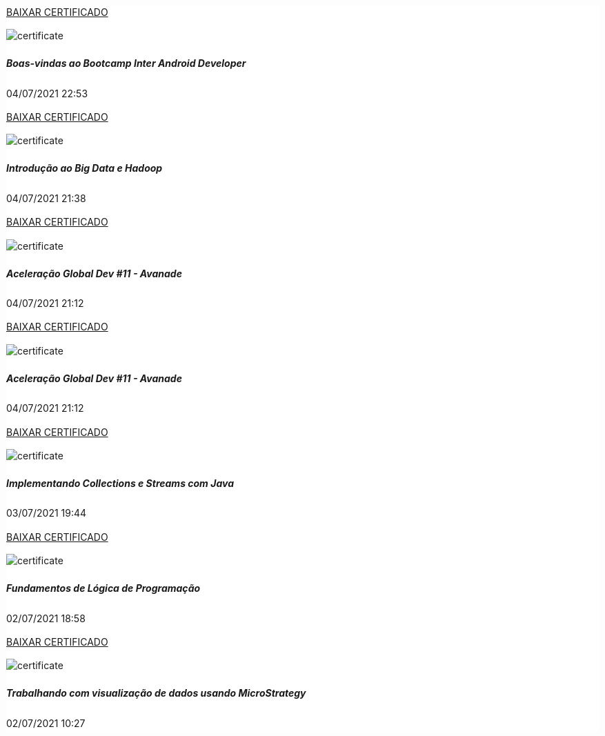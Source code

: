 [BAIXAR CERTIFICADO](https://certificates.digitalinnovation.one/FF5512B0)

![certificate](https://hermes.digitalinnovation.one/certificates/cover/02AD5F6C.jpg)

##### Boas-vindas ao Bootcamp Inter Android Developer

04/07/2021 22:53

[BAIXAR CERTIFICADO](https://certificates.digitalinnovation.one/02AD5F6C)

![certificate](https://hermes.digitalinnovation.one/certificates/cover/849B5456.jpg)

##### Introdução ao Big Data e Hadoop

04/07/2021 21:38

[BAIXAR CERTIFICADO](https://certificates.digitalinnovation.one/849B5456)

![certificate](https://hermes.digitalinnovation.one/certificates/cover/99E9CAF0.jpg)

##### Aceleração Global Dev #11 - Avanade

04/07/2021 21:12

[BAIXAR CERTIFICADO](https://certificates.digitalinnovation.one/99E9CAF0)

![certificate](https://hermes.digitalinnovation.one/certificates/cover/CB5AE944.jpg)

##### Aceleração Global Dev #11 - Avanade

04/07/2021 21:12

[BAIXAR CERTIFICADO](https://certificates.digitalinnovation.one/CB5AE944)

![certificate](https://hermes.digitalinnovation.one/certificates/cover/118263BB.jpg)

##### Implementando Collections e Streams com Java

03/07/2021 19:44

[BAIXAR CERTIFICADO](https://certificates.digitalinnovation.one/118263BB)

![certificate](https://hermes.digitalinnovation.one/certificates/cover/9E8A1C2B.jpg)

##### Fundamentos de Lógica de Programação

02/07/2021 18:58

[BAIXAR CERTIFICADO](https://certificates.digitalinnovation.one/9E8A1C2B)

![certificate](https://hermes.digitalinnovation.one/certificates/cover/6A713830.jpg)

##### Trabalhando com visualização de dados usando MicroStrategy

02/07/2021 10:27
